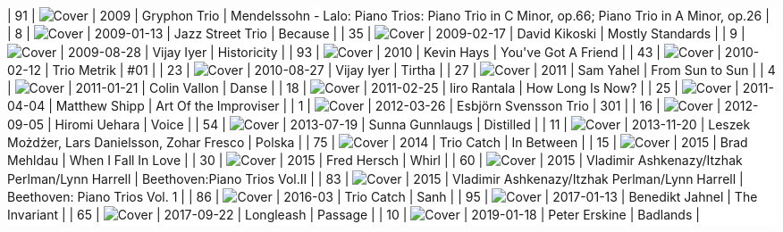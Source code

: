| 91 | ![Cover](https://i.discogs.com/QWybqpKTtP2h7sbYzhhiq7ktlz1qk2jm6E-J7cVU_n8/rs:fit/g:sm/q:40/h:150/w:150/czM6Ly9kaXNjb2dz/LWRhdGFiYXNlLWlt/YWdlcy9SLTIwNTA2/ODI1LTE2MzM2MjY5/MTQtMTE5OS5qcGVn.jpeg) | 2009 | Gryphon Trio | Mendelssohn - Lalo: Piano Trios: Piano Trio in C Minor, op.66; Piano Trio in A Minor, op.26 |
| 8 | ![Cover](http://coverartarchive.org/release/15ca9951-e168-4d92-81f4-6acf2b099f6a/2121797066-250.jpg) | 2009-01-13 | Jazz Street Trio | Because |
| 35 | ![Cover](https://i.discogs.com/ihcSuWOF40rN1eMrBgTxwqvOnxAbcpwahncvV1gag2k/rs:fit/g:sm/q:40/h:150/w:150/czM6Ly9kaXNjb2dz/LWRhdGFiYXNlLWlt/YWdlcy9SLTM1NDQ4/NTQtMTMzNDY4NTI0/OS5qcGVn.jpeg) | 2009-02-17 | David Kikoski | Mostly Standards |
| 9 | ![Cover](https://i.discogs.com/YS1jvgDQX1ce0t9Xp2NmKf3KgqsNY5d0vqGFyx7O9pM/rs:fit/g:sm/q:40/h:150/w:150/czM6Ly9kaXNjb2dz/LWRhdGFiYXNlLWlt/YWdlcy9SLTE5MjU2/NTUtMTY1NTU0MjEw/Mi03NjI1LmpwZWc.jpeg) | 2009-08-28 | Vijay Iyer | Historicity |
| 93 | ![Cover](https://i.discogs.com/qQATe-KHEY8MSzdaV2kxMi3cN8-Z_0CNnXuOwXM1mzw/rs:fit/g:sm/q:40/h:150/w:150/czM6Ly9kaXNjb2dz/LWRhdGFiYXNlLWlt/YWdlcy9SLTkwNDIz/NzUtMTQ3Mzc2OTIz/Ny03MDU5LmpwZWc.jpeg) | 2010 | Kevin Hays | You've Got A Friend |
| 43 | ![Cover](https://i.discogs.com/3EUJ7adyekdsvazkP2srwYSOp1UwMDdWphYZNNz2_zI/rs:fit/g:sm/q:40/h:150/w:150/czM6Ly9kaXNjb2dz/LWRhdGFiYXNlLWlt/YWdlcy9SLTIzMTc4/NzMtMTI3NjUyODI5/Ny5qcGVn.jpeg) | 2010-02-12 | Trio Metrik | #01 |
| 23 | ![Cover](https://i.discogs.com/KwHw2dTSb9d0NAaGTRLPPpvqMRRSItoZ-UJiLhjdTGs/rs:fit/g:sm/q:40/h:150/w:150/czM6Ly9kaXNjb2dz/LWRhdGFiYXNlLWlt/YWdlcy9SLTMwMTU2/NjMtMTMxMTgyMzYx/NS5qcGVn.jpeg) | 2010-08-27 | Vijay Iyer | Tirtha |
| 27 | ![Cover](https://i.discogs.com/YqB7181OCzskH1LKjmSrNNik7ra2V5cBuIqx_TJuAFE/rs:fit/g:sm/q:40/h:150/w:150/czM6Ly9kaXNjb2dz/LWRhdGFiYXNlLWlt/YWdlcy9SLTEyMzQw/MTMxLTE1MzMyNjMz/NzEtNjcwNS5qcGVn.jpeg) | 2011 | Sam Yahel | From Sun to Sun |
| 4 | ![Cover](https://i.discogs.com/cPIb6_1HoVhyg2gVUKwk7S9r4cQgOw9SiqhIxE4mUvw/rs:fit/g:sm/q:40/h:150/w:150/czM6Ly9kaXNjb2dz/LWRhdGFiYXNlLWlt/YWdlcy9SLTE2NzU5/MjgxLTE2MDk2NjM4/OTctMTA0OS5qcGVn.jpeg) | 2011-01-21 | Colin Vallon | Danse |
| 18 | ![Cover](https://i.discogs.com/obMTzXWsnnGC4sbn-XT_cx7GAeIHEuDQhbW_ak2aNak/rs:fit/g:sm/q:40/h:150/w:150/czM6Ly9kaXNjb2dz/LWRhdGFiYXNlLWlt/YWdlcy9SLTMxMzgy/OTQtMTMyOTMyODQ0/My5qcGVn.jpeg) | 2011-02-25 | Iiro Rantala | How Long Is Now? |
| 25 | ![Cover](https://i.discogs.com/Ydq1PFy0tNZyDL0wFfub4LTqZgajrrWRyfR_XZhRLfw/rs:fit/g:sm/q:40/h:150/w:150/czM6Ly9kaXNjb2dz/LWRhdGFiYXNlLWlt/YWdlcy9SLTM3MjI2/MzEtMTQyMjY1NDM1/Ni04MzM5LmpwZWc.jpeg) | 2011-04-04 | Matthew Shipp | Art Of the Improviser |
| 1 | ![Cover](http://coverartarchive.org/release/9357d136-b959-4758-996e-9a19690e9bfb/38120490917-250.jpg) | 2012-03-26 | Esbjörn Svensson Trio | 301 |
| 16 | ![Cover](https://i.discogs.com/QJHYjPkKdI2jbAqqqOsFKNeX4fzpyR6f_a5u2pYJRFs/rs:fit/g:sm/q:40/h:150/w:150/czM6Ly9kaXNjb2dz/LWRhdGFiYXNlLWlt/YWdlcy9SLTExMTUx/NzYwLTE1MTA4MTA4/MjctNTg1OC5qcGVn.jpeg) | 2012-09-05 | Hiromi Uehara | Voice |
| 54 | ![Cover](https://i.discogs.com/u096bWal4mMKKBOxXF_CWzQxy7crZ1qG70wndm4c-6k/rs:fit/g:sm/q:40/h:150/w:150/czM6Ly9kaXNjb2dz/LWRhdGFiYXNlLWlt/YWdlcy9SLTQ3MDk1/NjgtMTM3Mjk3MDE1/Mi03MTQ0LmpwZWc.jpeg) | 2013-07-19 | Sunna Gunnlaugs | Distilled |
| 11 | ![Cover](https://i.discogs.com/Zbzy6YMDtErJzTaDL2ueZMXRAyQlkiqNSU4DcqpRepw/rs:fit/g:sm/q:40/h:150/w:150/czM6Ly9kaXNjb2dz/LWRhdGFiYXNlLWlt/YWdlcy9SLTUxNTEz/NTAtMTM4NTg5NzA2/OC03Njg4LmpwZWc.jpeg) | 2013-11-20 | Leszek Możdżer, Lars Danielsson, Zohar Fresco | Polska |
| 75 | ![Cover](https://i.discogs.com/3JW-X88RX-KfNvPNofCADFsyYEbznGzJWm4rtUSoRA0/rs:fit/g:sm/q:40/h:150/w:150/czM6Ly9kaXNjb2dz/LWRhdGFiYXNlLWlt/YWdlcy9SLTcyODQx/ODAtMTQ2NTc3MzQ0/My01NjA0LmpwZWc.jpeg) | 2014 | Trio Catch | In Between |
| 15 | ![Cover](https://i.discogs.com/biytgLJ3Xlc_vzXgD7lPrBtdb83ivOB152IYAv_DFvk/rs:fit/g:sm/q:40/h:150/w:150/czM6Ly9kaXNjb2dz/LWRhdGFiYXNlLWlt/YWdlcy9SLTc2NDY4/MTktMTQ0NTg2NjIw/MC01MDg2LmpwZWc.jpeg) | 2015 | Brad Mehldau | When I Fall In Love |
| 30 | ![Cover](https://i.discogs.com/GndhSZ06mUDpGGLG0S7vTuJP7NVbtlsNSPXwqkwlKic/rs:fit/g:sm/q:40/h:150/w:150/czM6Ly9kaXNjb2dz/LWRhdGFiYXNlLWlt/YWdlcy9SLTc3MTgy/OTEtMTQ0NzM1OTgw/OS02MzQzLmpwZWc.jpeg) | 2015 | Fred Hersch | Whirl |
| 60 | ![Cover](https://i.discogs.com/liSu3dM4GfrBxF5PtgLHn8KgBq7KjU7CdrkB77qKmRQ/rs:fit/g:sm/q:40/h:150/w:150/czM6Ly9kaXNjb2dz/LWRhdGFiYXNlLWlt/YWdlcy9SLTE0NzQ2/NTM4LTE1ODA3Njk0/ODMtNDIxNC5qcGVn.jpeg) | 2015 | Vladimir Ashkenazy/Itzhak Perlman/Lynn Harrell | Beethoven:Piano Trios Vol.II |
| 83 | ![Cover](https://i.discogs.com/liSu3dM4GfrBxF5PtgLHn8KgBq7KjU7CdrkB77qKmRQ/rs:fit/g:sm/q:40/h:150/w:150/czM6Ly9kaXNjb2dz/LWRhdGFiYXNlLWlt/YWdlcy9SLTE0NzQ2/NTM4LTE1ODA3Njk0/ODMtNDIxNC5qcGVn.jpeg) | 2015 | Vladimir Ashkenazy/Itzhak Perlman/Lynn Harrell | Beethoven: Piano Trios Vol. 1 |
| 86 | ![Cover](https://i.discogs.com/k1L8vJ-iIVo2PYlGPGkTmg19vF6yFSB5kiJX3F8mY6A/rs:fit/g:sm/q:40/h:150/w:150/czM6Ly9kaXNjb2dz/LWRhdGFiYXNlLWlt/YWdlcy9SLTg2NTI4/MTktMTQ2NTk3MzM1/MS05MjczLmpwZWc.jpeg) | 2016-03 | Trio Catch | Sanh |
| 95 | ![Cover](https://i.discogs.com/JdMXhf2VjXTfqpimxKkpCehkcIKCLQg8tbrd3b3DzNA/rs:fit/g:sm/q:40/h:150/w:150/czM6Ly9kaXNjb2dz/LWRhdGFiYXNlLWlt/YWdlcy9SLTk2NjIw/MjgtMTQ4NDM4ODQ0/OC0zMDMxLmpwZWc.jpeg) | 2017-01-13 | Benedikt Jahnel | The Invariant |
| 65 | ![Cover](https://i.discogs.com/vrf7d6JDva89pcOUnPKfHHpcL-RC97_p0_J1GUhid5g/rs:fit/g:sm/q:40/h:150/w:150/czM6Ly9kaXNjb2dz/LWRhdGFiYXNlLWlt/YWdlcy9SLTEwNzc1/OTcxLTE1MDQxMTE0/NzUtMTI4My5qcGVn.jpeg) | 2017-09-22 | Longleash | Passage |
| 10 | ![Cover](https://i.discogs.com/Ix89c5nRwDQ-tbv50u7a9QyYrZsJLKmhGb4EkT6ljRY/rs:fit/g:sm/q:40/h:150/w:150/czM6Ly9kaXNjb2dz/LWRhdGFiYXNlLWlt/YWdlcy9SLTEzMTI3/ODc3LTE1NDg1Mzkx/MDAtNTUwOC5qcGVn.jpeg) | 2019-01-18 | Peter Erskine | Badlands |
